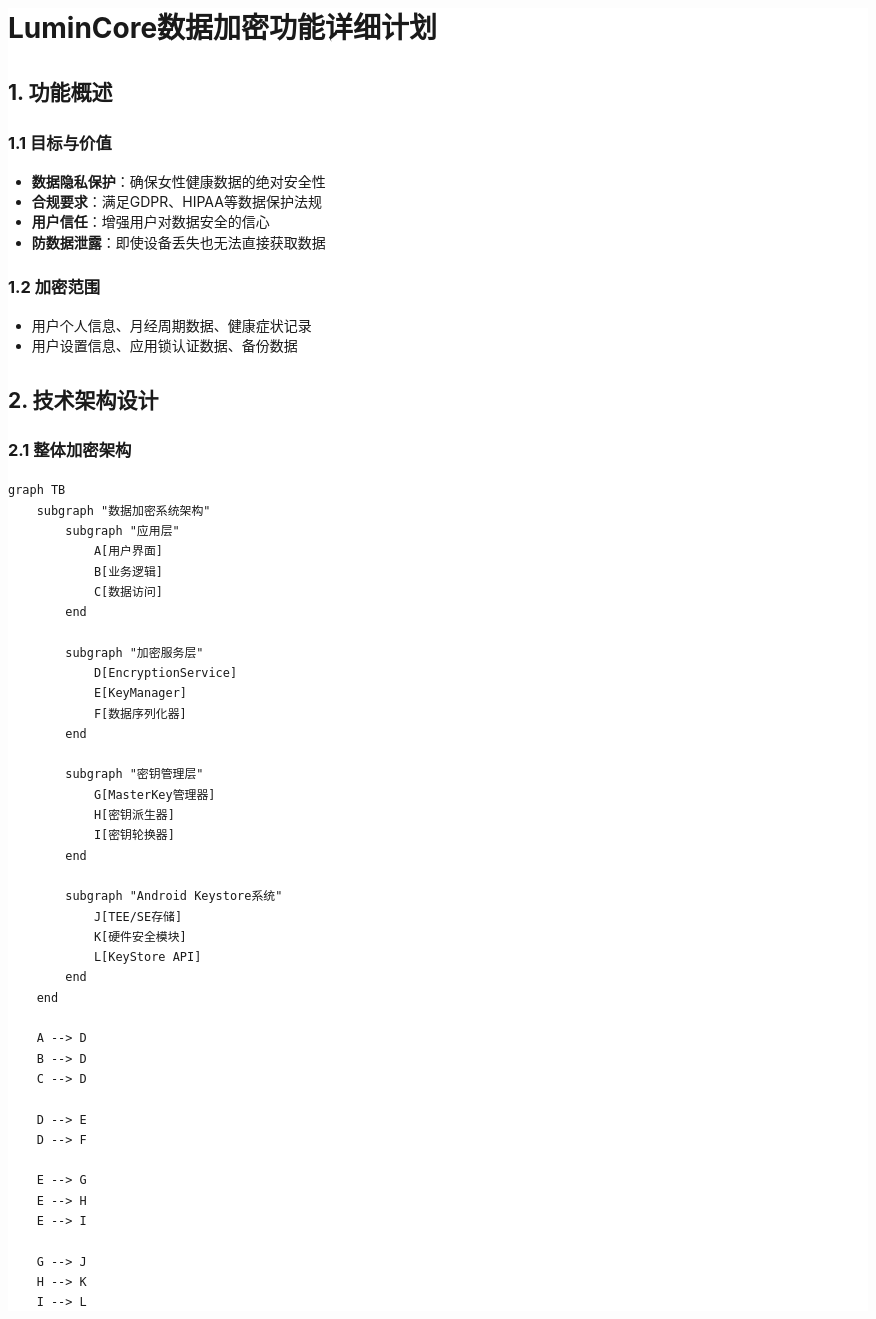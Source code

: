 # LuminCore数据加密功能详细计划

## 1. 功能概述

### 1.1 目标与价值
- **数据隐私保护**：确保女性健康数据的绝对安全性
- **合规要求**：满足GDPR、HIPAA等数据保护法规
- **用户信任**：增强用户对数据安全的信心
- **防数据泄露**：即使设备丢失也无法直接获取数据

### 1.2 加密范围
- 用户个人信息、月经周期数据、健康症状记录
- 用户设置信息、应用锁认证数据、备份数据

## 2. 技术架构设计

### 2.1 整体加密架构

```mermaid
graph TB
    subgraph "数据加密系统架构"
        subgraph "应用层"
            A[用户界面]
            B[业务逻辑]
            C[数据访问]
        end
        
        subgraph "加密服务层"
            D[EncryptionService]
            E[KeyManager]
            F[数据序列化器]
        end
        
        subgraph "密钥管理层"
            G[MasterKey管理器]
            H[密钥派生器]
            I[密钥轮换器]
        end
        
        subgraph "Android Keystore系统"
            J[TEE/SE存储]
            K[硬件安全模块]
            L[KeyStore API]
        end
    end
    
    A --> D
    B --> D
    C --> D
    
    D --> E
    D --> F
    
    E --> G
    E --> H
    E --> I
    
    G --> J
    H --> K
    I --> L
```